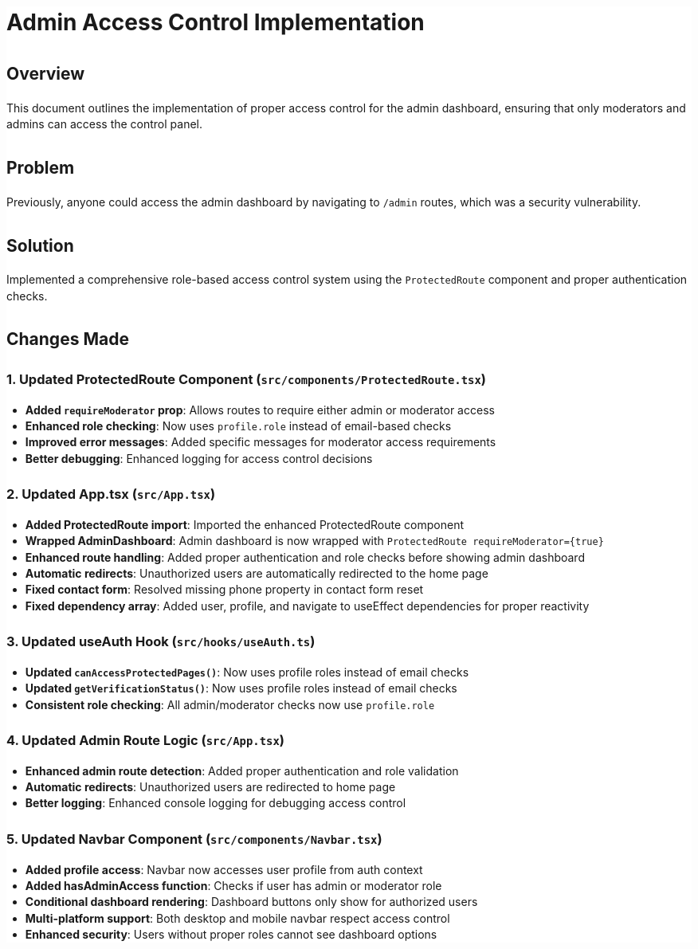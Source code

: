# Admin Access Control Implementation

## Overview
This document outlines the implementation of proper access control for the admin dashboard, ensuring that only moderators and admins can access the control panel.

## Problem
Previously, anyone could access the admin dashboard by navigating to `/admin` routes, which was a security vulnerability.

## Solution
Implemented a comprehensive role-based access control system using the `ProtectedRoute` component and proper authentication checks.

## Changes Made

### 1. Updated ProtectedRoute Component (`src/components/ProtectedRoute.tsx`)
- **Added `requireModerator` prop**: Allows routes to require either admin or moderator access
- **Enhanced role checking**: Now uses `profile.role` instead of email-based checks
- **Improved error messages**: Added specific messages for moderator access requirements
- **Better debugging**: Enhanced logging for access control decisions

### 2. Updated App.tsx (`src/App.tsx`)
- **Added ProtectedRoute import**: Imported the enhanced ProtectedRoute component
- **Wrapped AdminDashboard**: Admin dashboard is now wrapped with `ProtectedRoute requireModerator={true}`
- **Enhanced route handling**: Added proper authentication and role checks before showing admin dashboard
- **Automatic redirects**: Unauthorized users are automatically redirected to the home page
- **Fixed contact form**: Resolved missing phone property in contact form reset
- **Fixed dependency array**: Added user, profile, and navigate to useEffect dependencies for proper reactivity

### 3. Updated useAuth Hook (`src/hooks/useAuth.ts`)
- **Updated `canAccessProtectedPages()`**: Now uses profile roles instead of email checks
- **Updated `getVerificationStatus()`**: Now uses profile roles instead of email checks
- **Consistent role checking**: All admin/moderator checks now use `profile.role`

### 4. Updated Admin Route Logic (`src/App.tsx`)
- **Enhanced admin route detection**: Added proper authentication and role validation
- **Automatic redirects**: Unauthorized users are redirected to home page
- **Better logging**: Enhanced console logging for debugging access control

### 5. Updated Navbar Component (`src/components/Navbar.tsx`)
- **Added profile access**: Navbar now accesses user profile from auth context
- **Added hasAdminAccess function**: Checks if user has admin or moderator role
- **Conditional dashboard rendering**: Dashboard buttons only show for authorized users
- **Multi-platform support**: Both desktop and mobile navbar respect access control
- **Enhanced security**: Users without proper roles cannot see dashboard options
